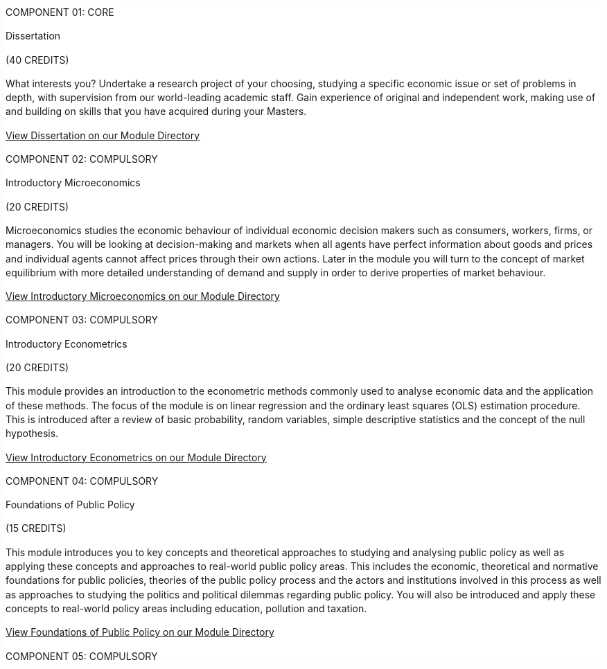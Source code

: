 COMPONENT 01: CORE

Dissertation

(40 CREDITS)

What interests you? Undertake a research project of your choosing, studying a specific economic issue or set of problems in depth, with supervision from our world-leading academic staff. Gain experience of original and independent work, making use of and building on skills that you have acquired during your Masters.

[View Dissertation on our Module Directory](https://www1.essex.ac.uk/modules/Default.aspx?coursecode=EC981&year=25)

COMPONENT 02: COMPULSORY

Introductory Microeconomics

(20 CREDITS)

Microeconomics studies the economic behaviour of individual economic decision makers such as consumers, workers, firms, or managers. You will be looking at decision-making and markets when all agents have perfect information about goods and prices and individual agents cannot affect prices through their own actions. Later in the module you will turn to the concept of market equilibrium with more detailed understanding of demand and supply in order to derive properties of market behaviour.

[View Introductory Microeconomics on our Module Directory](https://www1.essex.ac.uk/modules/Default.aspx?coursecode=EC402&year=25)

COMPONENT 03: COMPULSORY

Introductory Econometrics

(20 CREDITS)

This module provides an introduction to the econometric methods commonly used to analyse economic data and the application of these methods. The focus of the module is on linear regression and the ordinary least squares (OLS) estimation procedure. This is introduced after a review of basic probability, random variables, simple descriptive statistics and the concept of the null hypothesis.

[View Introductory Econometrics on our Module Directory](https://www1.essex.ac.uk/modules/Default.aspx?coursecode=EC452&year=25)

COMPONENT 04: COMPULSORY

Foundations of Public Policy

(15 CREDITS)

This module introduces you to key concepts and theoretical approaches to studying and analysing public policy as well as applying these concepts and approaches to real-world public policy areas. This includes the economic, theoretical and normative foundations for public policies, theories of the public policy process and the actors and institutions involved in this process as well as approaches to studying the politics and political dilemmas regarding public policy. You will also be introduced and apply these concepts to real-world policy areas including education, pollution and taxation.

[View Foundations of Public Policy on our Module Directory](https://www1.essex.ac.uk/modules/Default.aspx?coursecode=GV923&year=25)

COMPONENT 05: COMPULSORY
